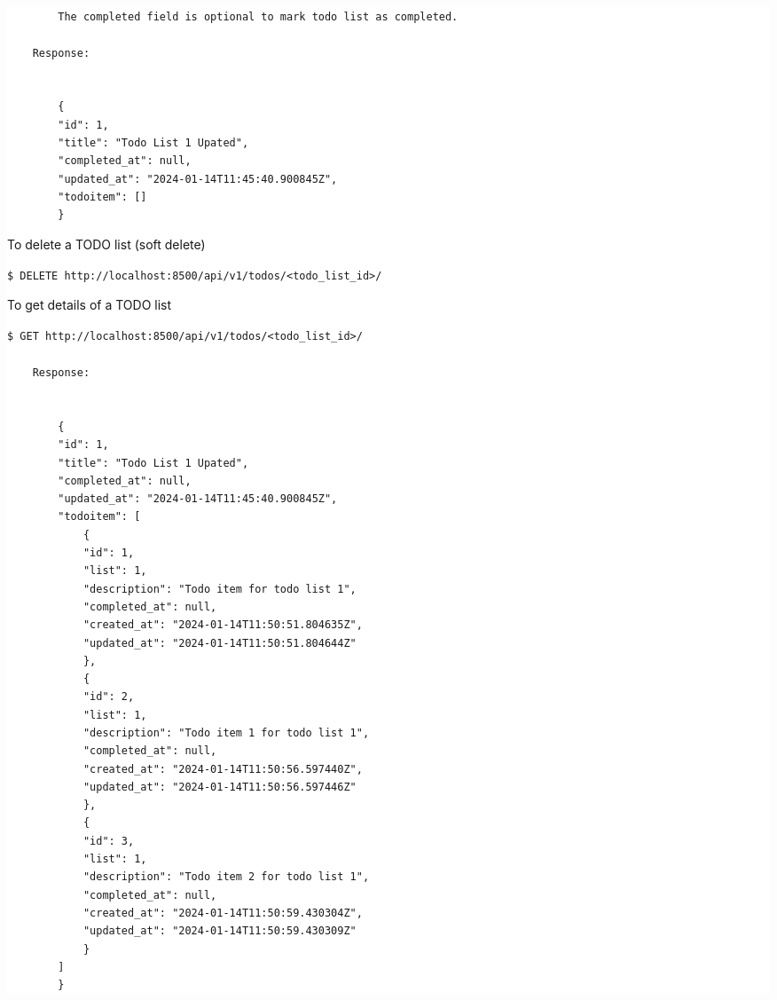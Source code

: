             The completed field is optional to mark todo list as completed.

        Response:

            
            {
            "id": 1,
            "title": "Todo List 1 Upated",
            "completed_at": null,
            "updated_at": "2024-01-14T11:45:40.900845Z",
            "todoitem": []
            }
            


To delete a TODO list (soft delete)

    $ DELETE http://localhost:8500/api/v1/todos/<todo_list_id>/

To get details of a TODO list

    $ GET http://localhost:8500/api/v1/todos/<todo_list_id>/

        Response:

            
            {
            "id": 1,
            "title": "Todo List 1 Upated",
            "completed_at": null,
            "updated_at": "2024-01-14T11:45:40.900845Z",
            "todoitem": [
                {
                "id": 1,
                "list": 1,
                "description": "Todo item for todo list 1",
                "completed_at": null,
                "created_at": "2024-01-14T11:50:51.804635Z",
                "updated_at": "2024-01-14T11:50:51.804644Z"
                },
                {
                "id": 2,
                "list": 1,
                "description": "Todo item 1 for todo list 1",
                "completed_at": null,
                "created_at": "2024-01-14T11:50:56.597440Z",
                "updated_at": "2024-01-14T11:50:56.597446Z"
                },
                {
                "id": 3,
                "list": 1,
                "description": "Todo item 2 for todo list 1",
                "completed_at": null,
                "created_at": "2024-01-14T11:50:59.430304Z",
                "updated_at": "2024-01-14T11:50:59.430309Z"
                }
            ]
            }
            